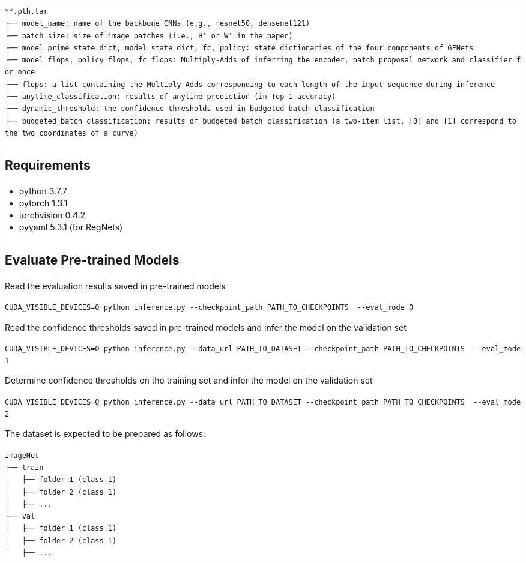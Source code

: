 ```
**.pth.tar
├── model_name: name of the backbone CNNs (e.g., resnet50, densenet121)
├── patch_size: size of image patches (i.e., H' or W' in the paper)
├── model_prime_state_dict, model_state_dict, fc, policy: state dictionaries of the four components of GFNets
├── model_flops, policy_flops, fc_flops: Multiply-Adds of inferring the encoder, patch proposal network and classifier for once
├── flops: a list containing the Multiply-Adds corresponding to each length of the input sequence during inference
├── anytime_classification: results of anytime prediction (in Top-1 accuracy)
├── dynamic_threshold: the confidence thresholds used in budgeted batch classification
├── budgeted_batch_classification: results of budgeted batch classification (a two-item list, [0] and [1] correspond to the two coordinates of a curve)

```

## Requirements
- python 3.7.7
- pytorch 1.3.1
- torchvision 0.4.2
- pyyaml 5.3.1 (for RegNets)

## Evaluate Pre-trained Models

Read the evaluation results saved in pre-trained models
```
CUDA_VISIBLE_DEVICES=0 python inference.py --checkpoint_path PATH_TO_CHECKPOINTS  --eval_mode 0
```

Read the confidence thresholds saved in pre-trained models and infer the model on the validation set
```
CUDA_VISIBLE_DEVICES=0 python inference.py --data_url PATH_TO_DATASET --checkpoint_path PATH_TO_CHECKPOINTS  --eval_mode 1
```

Determine confidence thresholds on the training set and infer the model on the validation set
```
CUDA_VISIBLE_DEVICES=0 python inference.py --data_url PATH_TO_DATASET --checkpoint_path PATH_TO_CHECKPOINTS  --eval_mode 2
```

The dataset is expected to be prepared as follows:
```
ImageNet
├── train
│   ├── folder 1 (class 1)
│   ├── folder 2 (class 1)
│   ├── ...
├── val
│   ├── folder 1 (class 1)
│   ├── folder 2 (class 1)
│   ├── ...

```

